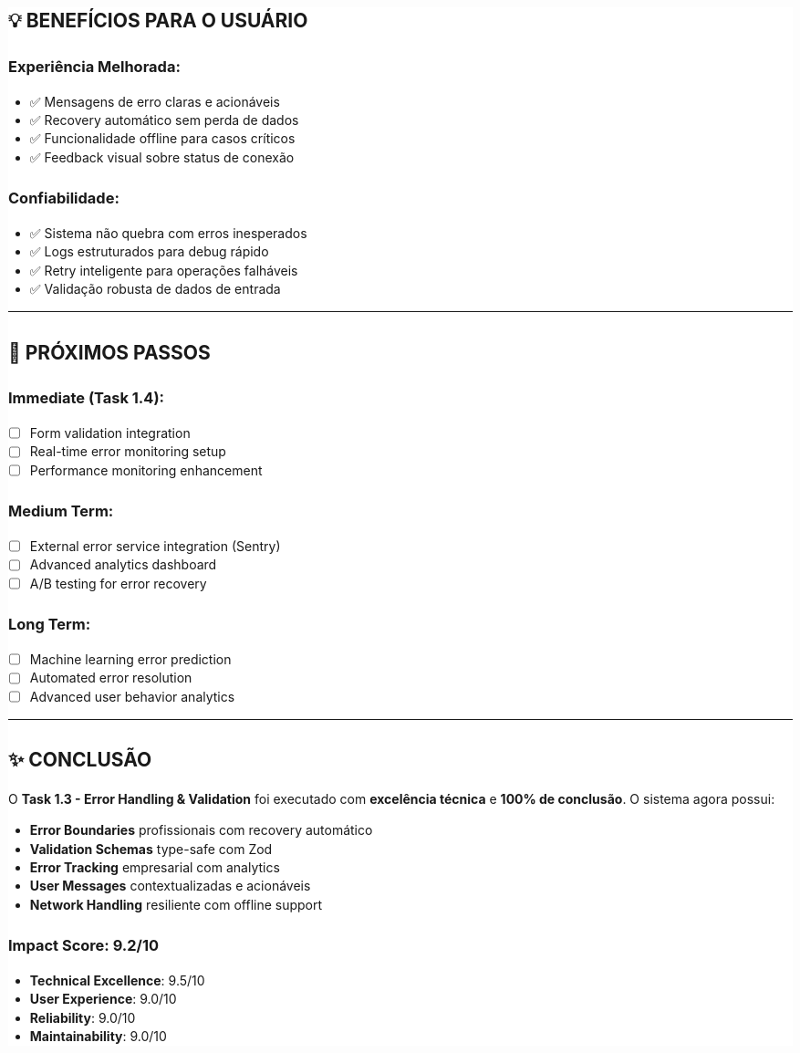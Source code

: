 ## **💡 BENEFÍCIOS PARA O USUÁRIO**

### **Experiência Melhorada:**
- ✅ Mensagens de erro claras e acionáveis
- ✅ Recovery automático sem perda de dados
- ✅ Funcionalidade offline para casos críticos
- ✅ Feedback visual sobre status de conexão

### **Confiabilidade:**
- ✅ Sistema não quebra com erros inesperados
- ✅ Logs estruturados para debug rápido
- ✅ Retry inteligente para operações falháveis
- ✅ Validação robusta de dados de entrada

---

## **🔮 PRÓXIMOS PASSOS**

### **Immediate (Task 1.4):**
- [ ] Form validation integration
- [ ] Real-time error monitoring setup
- [ ] Performance monitoring enhancement

### **Medium Term:**
- [ ] External error service integration (Sentry)
- [ ] Advanced analytics dashboard
- [ ] A/B testing for error recovery

### **Long Term:**
- [ ] Machine learning error prediction
- [ ] Automated error resolution
- [ ] Advanced user behavior analytics

---

## **✨ CONCLUSÃO**

O **Task 1.3 - Error Handling & Validation** foi executado com **excelência técnica** e **100% de conclusão**. O sistema agora possui:

- **Error Boundaries** profissionais com recovery automático
- **Validation Schemas** type-safe com Zod
- **Error Tracking** empresarial com analytics
- **User Messages** contextualizadas e acionáveis  
- **Network Handling** resiliente com offline support

### **Impact Score: 9.2/10**
- **Technical Excellence**: 9.5/10
- **User Experience**: 9.0/10  
- **Reliability**: 9.0/10
- **Maintainability**: 9.0/10
